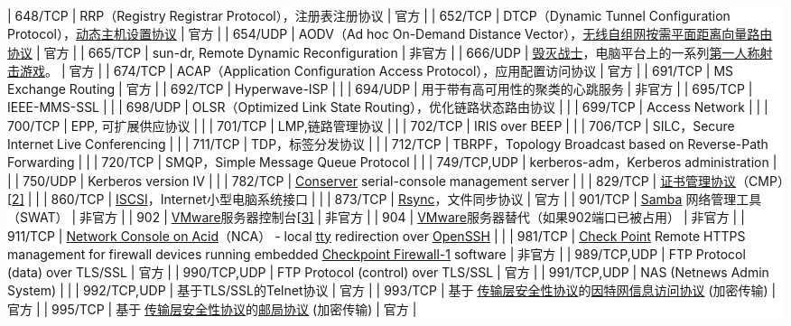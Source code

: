 |   648/TCP   |      RRP（Registry Registrar Protocol），注册表注册协议      |  官方  |
|   652/TCP   | DTCP（Dynamic Tunnel Configuration Protocol），[动态主机设置协议](https://zh.wikipedia.org/wiki/动态主机设置协议) |  官方  |
|   654/UDP   | AODV（Ad hoc On-Demand Distance Vector），[无线自组网按需平面距离向量路由协议](https://zh.wikipedia.org/wiki/无线自组网按需平面距离矢量路由协议) |  官方  |
|   665/TCP   |            sun-dr, Remote Dynamic Reconfiguration            | 非官方 |
|   666/UDP   | [毁灭战士](https://zh.wikipedia.org/wiki/毁灭战士)，电脑平台上的一系列[第一人称射击游戏](https://zh.wikipedia.org/wiki/第一人称射击游戏)。 |  官方  |
|   674/TCP   | ACAP（Application Configuration Access Protocol），应用配置访问协议 |  官方  |
|   691/TCP   |                     MS Exchange Routing                      |  官方  |
|   692/TCP   |                        Hyperwave-ISP                         |        |
|   694/UDP   |               用于带有高可用性的聚类的心跳服务               | 非官方 |
|   695/TCP   |                         IEEE-MMS-SSL                         |        |
|   698/UDP   |  OLSR（Optimized Link State Routing），优化链路状态路由协议  |        |
|   699/TCP   |                        Access Network                        |        |
|   700/TCP   |                     EPP, 可扩展供应协议                      |        |
|   701/TCP   |                       LMP,链路管理协议                       |        |
|   702/TCP   |                        IRIS over BEEP                        |        |
|   706/TCP   |           SILC，Secure Internet Live Conferencing            |        |
|   711/TCP   |                      TDP，标签分发协议                       |        |
|   712/TCP   |  TBRPF，Topology Broadcast based on Reverse-Path Forwarding  |        |
|   720/TCP   |             SMQP，Simple Message Queue Protocol              |        |
| 749/TCP,UDP |            kerberos-adm，Kerberos administration             |        |
|   750/UDP   |                     Kerberos version IV                      |        |
|   782/TCP   | [Conserver](https://zh.wikipedia.org/w/index.php?title=Conserver&action=edit&redlink=1) serial-console management server |        |
|   829/TCP   | [证书管理协议](https://zh.wikipedia.org/wiki/证书管理协议)（CMP）[[2\]](https://zh.wikipedia.org/zh-sg/TCP/UDP端口列表#cite_note-rfc4210-2) |        |
|   860/TCP   | [ISCSI](https://zh.wikipedia.org/wiki/ISCSI)，Internet小型电脑系统接口 |        |
|   873/TCP   |  [Rsync](https://zh.wikipedia.org/wiki/Rsync)，文件同步协议  |  官方  |
|   901/TCP   | [Samba](https://zh.wikipedia.org/wiki/Samba) 网络管理工具（SWAT） | 非官方 |
|     902     | [VMware](https://zh.wikipedia.org/wiki/VMware)服务器控制台[[3\]](https://zh.wikipedia.org/zh-sg/TCP/UDP端口列表#cite_note-3) | 非官方 |
|     904     | [VMware](https://zh.wikipedia.org/wiki/VMware)服务器替代（如果902端口已被占用） | 非官方 |
|   911/TCP   | [Network Console on Acid](https://zh.wikipedia.org/w/index.php?title=Network_Console_on_Acid&action=edit&redlink=1)（NCA） - local [tty](https://zh.wikipedia.org/wiki/Linux) redirection over [OpenSSH](https://zh.wikipedia.org/wiki/OpenSSH) |        |
|   981/TCP   | [Check Point](https://zh.wikipedia.org/wiki/Check_Point) Remote HTTPS management for firewall devices running embedded [Checkpoint Firewall-1](https://zh.wikipedia.org/w/index.php?title=Checkpoint_Firewall-1&action=edit&redlink=1) software | 非官方 |
| 989/TCP,UDP |               FTP Protocol (data) over TLS/SSL               |  官方  |
| 990/TCP,UDP |             FTP Protocol (control) over TLS/SSL              |  官方  |
| 991/TCP,UDP |                  NAS (Netnews Admin System)                  |        |
| 992/TCP,UDP |                   基于TLS/SSL的Telnet协议                    |  官方  |
|   993/TCP   | 基于 [传输层安全性协议](https://zh.wikipedia.org/wiki/傳輸層安全性協定)的[因特网信息访问协议](https://zh.wikipedia.org/wiki/因特网信息访问协议) (加密传输) |  官方  |
|   995/TCP   | 基于 [传输层安全性协议](https://zh.wikipedia.org/wiki/傳輸層安全性協定)的[邮局协议](https://zh.wikipedia.org/wiki/郵局協定) (加密传输) |  官方  |
